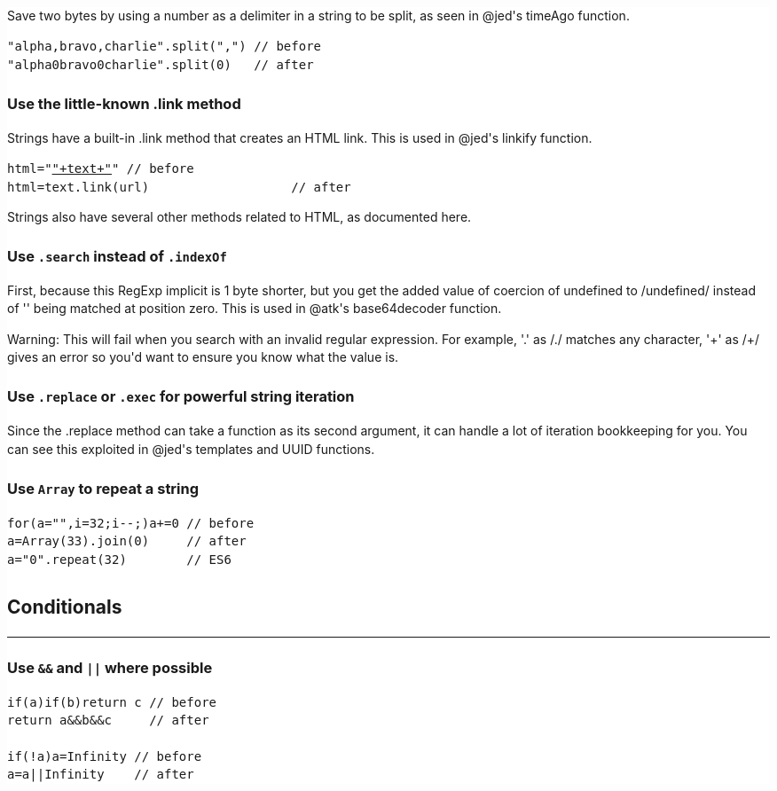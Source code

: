 Save two bytes by using a number as a delimiter in a string to be split, as seen in @jed's timeAgo function.

<pre>
"alpha,bravo,charlie".split(",") // before
"alpha0bravo0charlie".split(0)   // after
</pre>

### Use the little-known .link method

Strings have a built-in .link method that creates an HTML link. This is used in @jed's linkify function.

<pre>
html="<a href='"+url+"'>"+text+"</a>" // before
html=text.link(url)                   // after
</pre>

Strings also have several other methods related to HTML, as documented here.

### Use `.search` instead of `.indexOf`

First, because this RegExp implicit is 1 byte shorter, but you get the added value of coercion of undefined to /undefined/ instead of '' being matched at position zero. This is used in @atk's base64decoder function.

Warning: This will fail when you search with an invalid regular expression. For example, '.' as /./ matches any character, '+' as /+/ gives an error so you'd want to ensure you know what the value is.

### Use `.replace` or `.exec` for powerful string iteration

Since the .replace method can take a function as its second argument, it can handle a lot of iteration bookkeeping for you. You can see this exploited in @jed's templates and UUID functions.

### Use `Array` to repeat a string

<pre>
for(a="",i=32;i--;)a+=0 // before
a=Array(33).join(0)     // after
a="0".repeat(32)        // ES6
</pre>

## Conditionals
---

### Use `&&` and `||` where possible

<pre>
if(a)if(b)return c // before
return a&&b&&c     // after

if(!a)a=Infinity // before
a=a||Infinity    // after
</pre>
